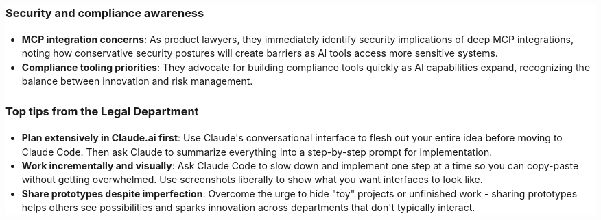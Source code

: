 ### Security and compliance awareness

* **MCP integration concerns**: As product lawyers, they immediately identify security implications of deep MCP integrations, noting how conservative security postures will create barriers as Al tools access more sensitive systems.
* **Compliance tooling priorities**: They advocate for building compliance tools quickly as AI capabilities expand, recognizing the balance between innovation and risk management.

### Top tips from the Legal Department

* **Plan extensively in Claude.ai first**: Use Claude's conversational interface to flesh out your entire idea before moving to Claude Code. Then ask Claude to summarize everything into a step-by-step prompt for implementation.
* **Work incrementally and visually**: Ask Claude Code to slow down and implement one step at a time so you can copy-paste without getting overwhelmed. Use screenshots liberally to show what you want interfaces to look like.
* **Share prototypes despite imperfection**: Overcome the urge to hide "toy" projects or unfinished work - sharing prototypes helps others see possibilities and sparks innovation across departments that don't typically interact.
